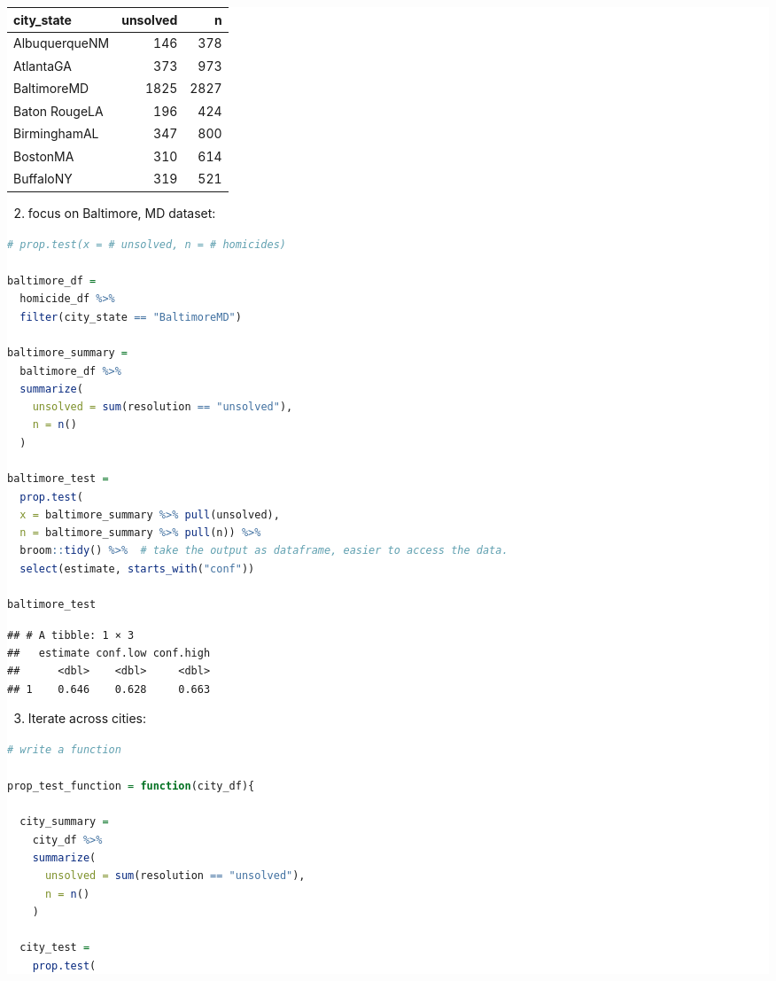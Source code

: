 | city\_state   | unsolved |    n |
|:--------------|---------:|-----:|
| AlbuquerqueNM |      146 |  378 |
| AtlantaGA     |      373 |  973 |
| BaltimoreMD   |     1825 | 2827 |
| Baton RougeLA |      196 |  424 |
| BirminghamAL  |      347 |  800 |
| BostonMA      |      310 |  614 |
| BuffaloNY     |      319 |  521 |

2.  focus on Baltimore, MD dataset:

``` r
# prop.test(x = # unsolved, n = # homicides)

baltimore_df = 
  homicide_df %>% 
  filter(city_state == "BaltimoreMD")
 
baltimore_summary =  
  baltimore_df %>% 
  summarize(
    unsolved = sum(resolution == "unsolved"),
    n = n()
  )

baltimore_test = 
  prop.test(
  x = baltimore_summary %>% pull(unsolved), 
  n = baltimore_summary %>% pull(n)) %>% 
  broom::tidy() %>%  # take the output as dataframe, easier to access the data.
  select(estimate, starts_with("conf"))

baltimore_test
```

    ## # A tibble: 1 × 3
    ##   estimate conf.low conf.high
    ##      <dbl>    <dbl>     <dbl>
    ## 1    0.646    0.628     0.663

3.  Iterate across cities:

``` r
# write a function

prop_test_function = function(city_df){
  
  city_summary =  
    city_df %>% 
    summarize(
      unsolved = sum(resolution == "unsolved"),
      n = n()
    )
  
  city_test = 
    prop.test(
```
